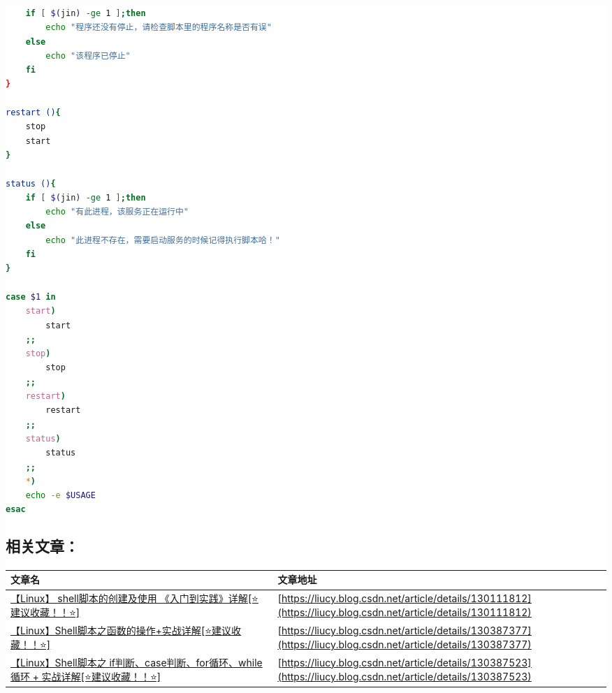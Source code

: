 ```bash
	if [ $(jin) -ge 1 ];then
		echo "程序还没有停止，请检查脚本里的程序名称是否有误"
	else
		echo "该程序已停止"
	fi
}

restart (){
	stop
	start
}

status (){
	if [ $(jin) -ge 1 ];then
		echo "有此进程，该服务正在运行中"
	else
		echo "此进程不存在，需要启动服务的时候记得执行脚本哈！"
	fi
}

case $1 in
	start)
		start
	;;
	stop)
		stop
	;;
	restart)
		restart
	;;
	status)
		status
	;;
	*)
	echo -e $USAGE
esac
```



## 相关文章：

|文章名|文章地址 |
|:--|:--|
|[【Linux】 shell脚本的创建及使用 《入门到实践》详解[⭐建议收藏！！⭐]](https://liucy.blog.csdn.net/article/details/130111812)|[https://liucy.blog.csdn.net/article/details/130111812](https://liucy.blog.csdn.net/article/details/130111812)|
| [【Linux】Shell脚本之函数的操作+实战详解[⭐建议收藏！！⭐]](https://liucy.blog.csdn.net/article/details/130387377) |[https://liucy.blog.csdn.net/article/details/130387377](https://liucy.blog.csdn.net/article/details/130387377)  |
|[【Linux】Shell脚本之 if判断、case判断、for循环、while循环 + 实战详解[⭐建议收藏！！⭐]](https://liucy.blog.csdn.net/article/details/130387523)|[https://liucy.blog.csdn.net/article/details/130387523](https://liucy.blog.csdn.net/article/details/130387523)|



